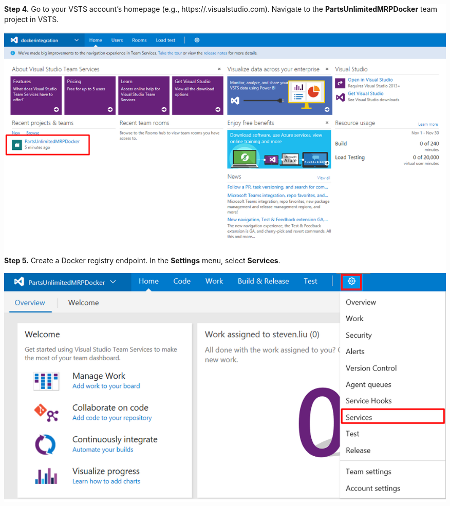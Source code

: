 **Step 4.** Go to your VSTS account’s homepage (e.g., https://<account>.visualstudio.com). Navigate to the **PartsUnlimitedMRPDocker** team project in VSTS.

![](<media/browsetoteamproject.png>)

**Step 5.** Create a Docker registry endpoint. In the **Settings** menu, select **Services**.

![](<media/servicespage.png>)
